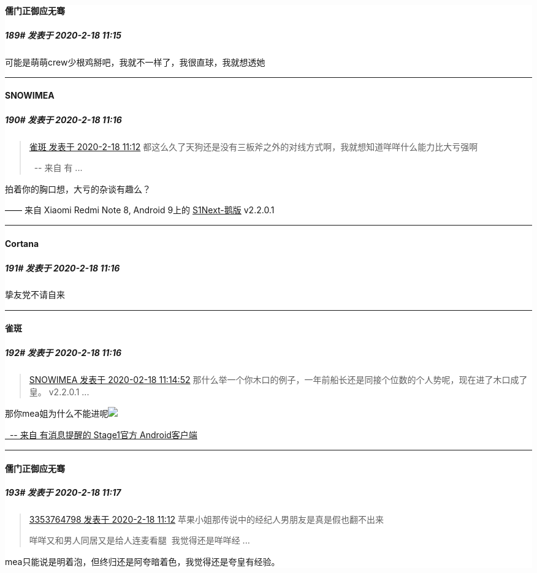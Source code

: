 ####  儒门正御应无骞  
##### 189#       发表于 2020-2-18 11:15


可能是萌萌crew少根鸡掰吧，我就不一样了，我很直球，我就想透她


-----

####  SNOWIMEA  
##### 190#       发表于 2020-2-18 11:16


<blockquote><a href="httphttps://bbs.saraba1st.com/2b/forum.php?mod=redirect&amp;goto=findpost&amp;pid=46449027&amp;ptid=1914314" target="_blank">雀斑 发表于 2020-2-18 11:12</a>
都这么久了天狗还是没有三板斧之外的对线方式啊，我就想知道咩咩什么能力比大亏强啊

  -- 来自 有 ...</blockquote>
拍着你的胸口想，大亏的杂谈有趣么？

—— 来自 Xiaomi Redmi Note 8, Android 9上的 [S1Next-鹅版](https://github.com/ykrank/S1-Next/releases) v2.2.0.1


-----

####  Cortana  
##### 191#       发表于 2020-2-18 11:16


挚友党不请自来


-----

####  雀斑  
##### 192#       发表于 2020-2-18 11:16


<blockquote><a href="httphttps://bbs.saraba1st.com/2b/forum.php?mod=redirect&amp;goto=findpost&amp;pid=46449051&amp;ptid=1914314" target="_blank">SNOWIMEA 发表于 2020-02-18 11:14:52</a>
那什么举一个你木口的例子，一年前船长还是同接个位数的个人势呢，现在进了木口成了皇。 v2.2.0.1 ...</blockquote>那你mea姐为什么不能进呢<img src="https://static.saraba1st.com/image/smiley/face2017/050.png" referrerpolicy="no-referrer">

[  -- 来自 有消息提醒的 Stage1官方 Android客户端](https://www.coolapk.com/apk/140634)


-----

####  儒门正御应无骞  
##### 193#       发表于 2020-2-18 11:17


<blockquote><a href="httphttps://bbs.saraba1st.com/2b/forum.php?mod=redirect&amp;goto=findpost&amp;pid=46449028&amp;ptid=1914314" target="_blank">3353764798 发表于 2020-2-18 11:12</a>
苹果小姐那传说中的经纪人男朋友是真是假也翻不出来

咩咩又和男人同居又是给人连麦看腿  我觉得还是咩咩经 ...</blockquote>
mea只能说是明着泡，但终归还是阿夸暗着色，我觉得还是夸皇有经验。
